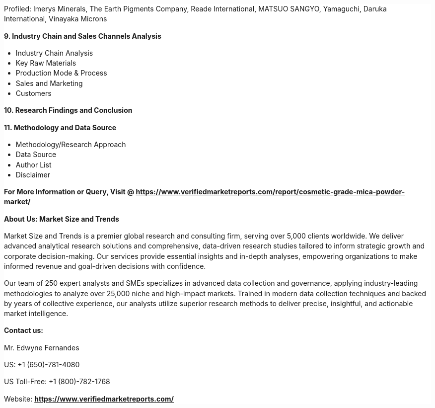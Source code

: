 Profiled: Imerys Minerals, The Earth Pigments Company, Reade International, MATSUO SANGYO, Yamaguchi, Daruka International, Vinayaka Microns</strong></p><p><strong>9. Industry Chain and Sales Channels Analysis</strong></p><ul><li>Industry Chain Analysis</li><li>Key Raw Materials</li><li>Production Mode &amp; Process</li><li>Sales and Marketing</li><li>Customers</li></ul><p><strong>10. Research Findings and Conclusion</strong></p><p><strong>11. Methodology and Data Source</strong></p><ul><li>Methodology/Research Approach</li><li>Data Source</li><li>Author List</li><li>Disclaimer</li></ul></p><p><strong>For More Information or Query, Visit @ <a href="https://www.verifiedmarketreports.com/report/cosmetic-grade-mica-powder-market/">https://www.verifiedmarketreports.com/report/cosmetic-grade-mica-powder-market/</a></strong></p><p><strong>About Us: Market Size and Trends</strong></p><p>Market Size and Trends is a premier global research and consulting firm, serving over 5,000 clients worldwide. We deliver advanced analytical research solutions and comprehensive, data-driven research studies tailored to inform strategic growth and corporate decision-making. Our services provide essential insights and in-depth analyses, empowering organizations to make informed revenue and goal-driven decisions with confidence.</p><p>Our team of 250 expert analysts and SMEs specializes in advanced data collection and governance, applying industry-leading methodologies to analyze over 25,000 niche and high-impact markets. Trained in modern data collection techniques and backed by years of collective experience, our analysts utilize superior research methods to deliver precise, insightful, and actionable market intelligence.</p><p><strong>Contact us:</strong></p><p>Mr. Edwyne Fernandes</p><p>US: +1 (650)-781-4080</p><p>US Toll-Free: +1 (800)-782-1768</p><p>Website: <strong><a href="https://www.verifiedmarketreports.com/">https://www.verifiedmarketreports.com/</a></strong></p>
